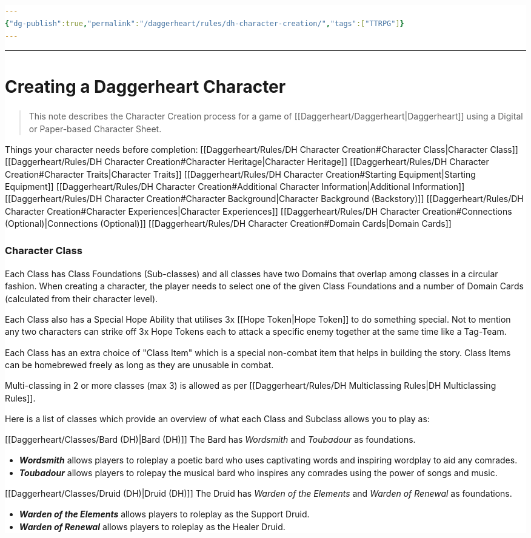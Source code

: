 ```yaml
---
{"dg-publish":true,"permalink":"/daggerheart/rules/dh-character-creation/","tags":["TTRPG"]}
---
```



---
# Creating a Daggerheart Character
> This note describes the Character Creation process for a game of [[Daggerheart/Daggerheart\|Daggerheart]] using a Digital or Paper-based Character Sheet.

Things your character needs before completion:
[[Daggerheart/Rules/DH Character Creation#Character Class\|Character Class]]
[[Daggerheart/Rules/DH Character Creation#Character Heritage\|Character Heritage]]
[[Daggerheart/Rules/DH Character Creation#Character Traits\|Character Traits]]
[[Daggerheart/Rules/DH Character Creation#Starting Equipment\|Starting Equipment]]
[[Daggerheart/Rules/DH Character Creation#Additional Character Information\|Additional Information]]
[[Daggerheart/Rules/DH Character Creation#Character Background\|Character Background (Backstory)]]
[[Daggerheart/Rules/DH Character Creation#Character Experiences\|Character Experiences]]
[[Daggerheart/Rules/DH Character Creation#Connections (Optional)\|Connections (Optional)]]
[[Daggerheart/Rules/DH Character Creation#Domain Cards\|Domain Cards]]

### Character Class
Each Class has Class Foundations (Sub-classes) and all classes have two Domains that overlap among classes in a circular fashion. When creating a character, the player needs to select one of the given Class Foundations and a number of Domain Cards (calculated from their character level). 

Each Class also has a Special Hope Ability that utilises 3x [[Hope Token\|Hope Token]] to do something special. Not to mention any two characters can strike off 3x Hope Tokens each to attack a specific enemy together at the same time like a Tag-Team.

Each Class has an extra choice of "Class Item" which is a special non-combat item that helps in building the story. Class Items can be homebrewed freely as long as they are unusable in combat.

Multi-classing in 2 or more classes (max 3) is allowed as per [[Daggerheart/Rules/DH Multiclassing Rules\|DH Multiclassing Rules]].

Here is a list of classes which provide an overview of what each Class and Subclass allows you to play as:

[[Daggerheart/Classes/Bard (DH)\|Bard (DH)]] 
The Bard has *Wordsmith* and *Toubadour* as foundations.
- ***Wordsmith*** allows players to roleplay a poetic bard who uses captivating words and inspiring wordplay to aid any comrades.
- ***Toubadour*** allows players to rolepay the musical bard who inspires any comrades using the power of songs and music.

[[Daggerheart/Classes/Druid (DH)\|Druid (DH)]]
The Druid has *Warden of the Elements* and *Warden of Renewal* as foundations.
- ***Warden of the Elements*** allows players to roleplay as the Support Druid.
- ***Warden of Renewal*** allows players to roleplay as the Healer Druid.
